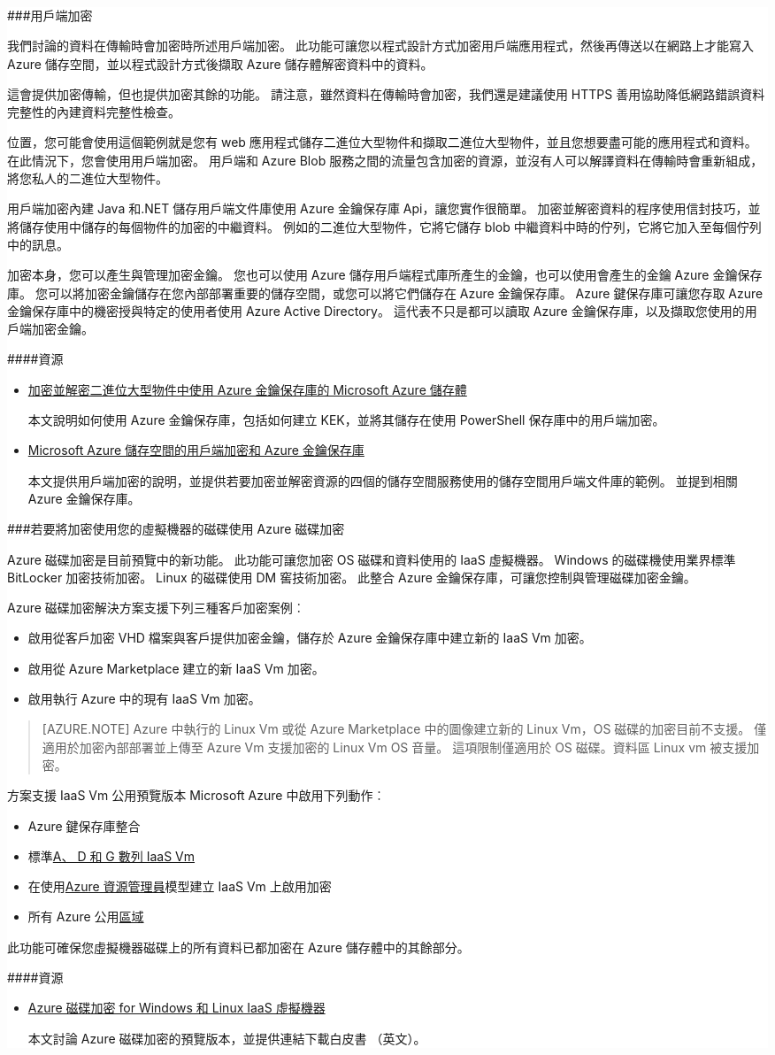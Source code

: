 ###<a name="client-side-encryption"></a>用戶端加密

我們討論的資料在傳輸時會加密時所述用戶端加密。 此功能可讓您以程式設計方式加密用戶端應用程式，然後再傳送以在網路上才能寫入 Azure 儲存空間，並以程式設計方式後擷取 Azure 儲存體解密資料中的資料。

這會提供加密傳輸，但也提供加密其餘的功能。 請注意，雖然資料在傳輸時會加密，我們還是建議使用 HTTPS 善用協助降低網路錯誤資料完整性的內建資料完整性檢查。

位置，您可能會使用這個範例就是您有 web 應用程式儲存二進位大型物件和擷取二進位大型物件，並且您想要盡可能的應用程式和資料。 在此情況下，您會使用用戶端加密。 用戶端和 Azure Blob 服務之間的流量包含加密的資源，並沒有人可以解譯資料在傳輸時會重新組成，將您私人的二進位大型物件。

用戶端加密內建 Java 和.NET 儲存用戶端文件庫使用 Azure 金鑰保存庫 Api，讓您實作很簡單。 加密並解密資料的程序使用信封技巧，並將儲存使用中儲存的每個物件的加密的中繼資料。 例如的二進位大型物件，它將它儲存 blob 中繼資料中時的佇列，它將它加入至每個佇列中的訊息。

加密本身，您可以產生與管理加密金鑰。 您也可以使用 Azure 儲存用戶端程式庫所產生的金鑰，也可以使用會產生的金鑰 Azure 金鑰保存庫。 您可以將加密金鑰儲存在您內部部署重要的儲存空間，或您可以將它們儲存在 Azure 金鑰保存庫。 Azure 鍵保存庫可讓您存取 Azure 金鑰保存庫中的機密授與特定的使用者使用 Azure Active Directory。 這代表不只是都可以讀取 Azure 金鑰保存庫，以及擷取您使用的用戶端加密金鑰。

####<a name="resources"></a>資源

-   [加密並解密二進位大型物件中使用 Azure 金鑰保存庫的 Microsoft Azure 儲存體](storage-encrypt-decrypt-blobs-key-vault.md)

    本文說明如何使用 Azure 金鑰保存庫，包括如何建立 KEK，並將其儲存在使用 PowerShell 保存庫中的用戶端加密。

-   [Microsoft Azure 儲存空間的用戶端加密和 Azure 金鑰保存庫](storage-client-side-encryption.md)

    本文提供用戶端加密的說明，並提供若要加密並解密資源的四個的儲存空間服務使用的儲存空間用戶端文件庫的範例。 並提到相關 Azure 金鑰保存庫。

###<a name="using-azure-disk-encryption-to-encrypt-disks-used-by-your-virtual-machines"></a>若要將加密使用您的虛擬機器的磁碟使用 Azure 磁碟加密

Azure 磁碟加密是目前預覽中的新功能。 此功能可讓您加密 OS 磁碟和資料使用的 IaaS 虛擬機器。 Windows 的磁碟機使用業界標準 BitLocker 加密技術加密。 Linux 的磁碟使用 DM 窖技術加密。 此整合 Azure 金鑰保存庫，可讓您控制與管理磁碟加密金鑰。

Azure 磁碟加密解決方案支援下列三種客戶加密案例︰

-   啟用從客戶加密 VHD 檔案與客戶提供加密金鑰，儲存於 Azure 金鑰保存庫中建立新的 IaaS Vm 加密。

-   啟用從 Azure Marketplace 建立的新 IaaS Vm 加密。

-   啟用執行 Azure 中的現有 IaaS Vm 加密。

>[AZURE.NOTE] Azure 中執行的 Linux Vm 或從 Azure Marketplace 中的圖像建立新的 Linux Vm，OS 磁碟的加密目前不支援。 僅適用於加密內部部署並上傳至 Azure Vm 支援加密的 Linux Vm OS 音量。 這項限制僅適用於 OS 磁碟。資料區 Linux vm 被支援加密。

方案支援 IaaS Vm 公用預覽版本 Microsoft Azure 中啟用下列動作︰

-   Azure 鍵保存庫整合

-   標準[A、 D 和 G 數列 IaaS Vm](https://azure.microsoft.com/pricing/details/virtual-machines/)

-   在使用[Azure 資源管理員](../azure-resource-manager/resource-group-overview.md)模型建立 IaaS Vm 上啟用加密

-   所有 Azure 公用[區域](https://azure.microsoft.com/regions/)

此功能可確保您虛擬機器磁碟上的所有資料已都加密在 Azure 儲存體中的其餘部分。

####<a name="resources"></a>資源

-   [Azure 磁碟加密 for Windows 和 Linux IaaS 虛擬機器](https://gallery.technet.microsoft.com/Azure-Disk-Encryption-for-a0018eb0)

    本文討論 Azure 磁碟加密的預覽版本，並提供連結下載白皮書 （英文）。
